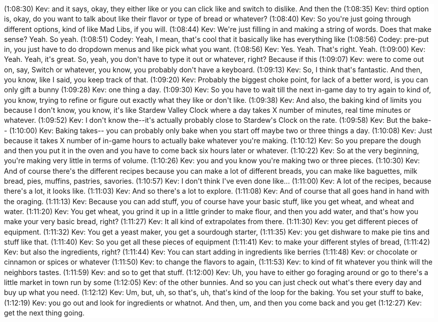 (1:08:30) Kev: and it says, okay, they either like or you can click like and switch to dislike. And then the
(1:08:35) Kev: third option is, okay, do you want to talk about like their flavor or type of bread or whatever?
(1:08:40) Kev: So you're just going through different options, kind of like Mad Libs, if you will.
(1:08:44) Kev: We're just filling in and making a string of words. Does that make sense? Yeah. So yeah.
(1:08:51) Codey: Yeah, I mean, that's cool that it basically like has everything like
(1:08:56) Codey: pre-put in, you just have to do dropdown menus and like pick what you want.
(1:08:56) Kev: Yes. Yeah. That's right. Yeah.
(1:09:00) Kev: Yeah. Yeah, it's great. So, yeah, you don't have to type it out or whatever, right? Because if this
(1:09:07) Kev: were to come out on, say, Switch or whatever, you know, you probably don't have a keyboard.
(1:09:13) Kev: So, I think that's fantastic. And then, you know, like I said, you keep track of that.
(1:09:20) Kev: Probably the biggest choke point, for lack of a better word, is you can only gift a bunny
(1:09:28) Kev: one thing a day.
(1:09:30) Kev: So you have to wait till the next in-game day to try again to kind of, you know, trying to refine or figure out exactly what they like or don't like.
(1:09:38) Kev: And also, the baking kind of limits you because I don't know, you know, it's like Stardew Valley Clock where a day takes X number of minutes, real time minutes or whatever.
(1:09:52) Kev: I don't know the--it's actually probably close to Stardew's Clock on the rate.
(1:09:58) Kev: But the bake--
(1:10:00) Kev: Baking takes-- you can probably only bake when you start off maybe two or three things a day.
(1:10:08) Kev: Just because it takes X number of in-game hours to actually bake whatever you're making.
(1:10:12) Kev: So you prepare the dough and then you put it in the oven and you have to come back six hours later or whatever.
(1:10:22) Kev: So at the very beginning, you're making very little in terms of volume.
(1:10:26) Kev: you and you know you're making two or three pieces.
(1:10:30) Kev: And of course there's the different recipes because you can make a lot of different breads, you can make like baguettes, milk bread, pies, muffins, pastries, savories.
(1:10:57) Kev: I don't think I've even done like...
(1:11:00) Kev: A lot of the recipes, because there's a lot, it looks like.
(1:11:03) Kev: And so there's a lot to explore.
(1:11:08) Kev: And of course that all goes hand in hand with the oraging.
(1:11:13) Kev: Because you can add stuff, you of course have your basic stuff, like you get wheat, and wheat and water.
(1:11:20) Kev: You get wheat, you grind it up in a little grinder to make flour, and then you add water, and that's how you make your very basic bread, right?
(1:11:27) Kev: It all kind of extrapolates from there.
(1:11:30) Kev: you get different pieces of equipment.
(1:11:32) Kev: You get a yeast maker, you get a sourdough starter,
(1:11:35) Kev: you get dishware to make pie tins and stuff like that.
(1:11:40) Kev: So you get all these pieces of equipment
(1:11:41) Kev: to make your different styles of bread,
(1:11:42) Kev: but also the ingredients, right?
(1:11:44) Kev: You can start adding in ingredients like berries
(1:11:48) Kev: or chocolate or cinnamon or spices or whatever
(1:11:50) Kev: to change the flavors to again,
(1:11:53) Kev: to kind of fit whatever you think will the neighbors tastes.
(1:11:59) Kev: and so to get that stuff.
(1:12:00) Kev: Uh, you have to either go foraging around or go to there's a little market in town run by some
(1:12:05) Kev: of the other bunnies. And so you can just check out what's there every day and buy up what you need.
(1:12:12) Kev: Um, but, uh, so that's, uh, that's kind of the loop for the baking. You set your stuff to bake,
(1:12:19) Kev: you go out and look for ingredients or whatnot. And then, um, and then you come back and you get
(1:12:27) Kev: get the next thing going.